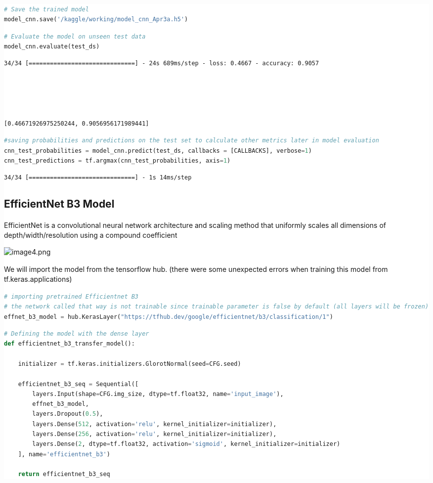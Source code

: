 

```python
# Save the trained model
model_cnn.save('/kaggle/working/model_cnn_Apr3a.h5')
```


```python
# Evaluate the model on unseen test data
model_cnn.evaluate(test_ds)
```

    34/34 [==============================] - 24s 689ms/step - loss: 0.4667 - accuracy: 0.9057
    




    [0.46671926975250244, 0.9056956171989441]




```python
#saving probabilities and predictions on the test set to calculate other metrics later in model evaluation
cnn_test_probabilities = model_cnn.predict(test_ds, callbacks = [CALLBACKS], verbose=1)
cnn_test_predictions = tf.argmax(cnn_test_probabilities, axis=1)
```

    34/34 [==============================] - 1s 14ms/step
    

## EfficientNet B3 Model

EfficientNet is a convolutional neural network architecture and scaling method that uniformly scales all dimensions of depth/width/resolution using a compound coefficient

![image4.png](attachment:image4.png)

We will import the model from the tensorflow hub. (there were some unexpected errors when training this model from tf.keras.applications)


```python
# importing pretrained Efficientnet B3
# the network called that way is not trainable since trainable parameter is false by default (all layers will be frozen)
effnet_b3_model = hub.KerasLayer("https://tfhub.dev/google/efficientnet/b3/classification/1")
```


```python
# Defining the model with the dense layer
def efficientnet_b3_transfer_model():
    
    initializer = tf.keras.initializers.GlorotNormal(seed=CFG.seed)
    
    efficientnet_b3_seq = Sequential([
        layers.Input(shape=CFG.img_size, dtype=tf.float32, name='input_image'),
        effnet_b3_model,
        layers.Dropout(0.5),
        layers.Dense(512, activation='relu', kernel_initializer=initializer),
        layers.Dense(256, activation='relu', kernel_initializer=initializer),
        layers.Dense(2, dtype=tf.float32, activation='sigmoid', kernel_initializer=initializer)
    ], name='efficientnet_b3')
    
    return efficientnet_b3_seq
```
